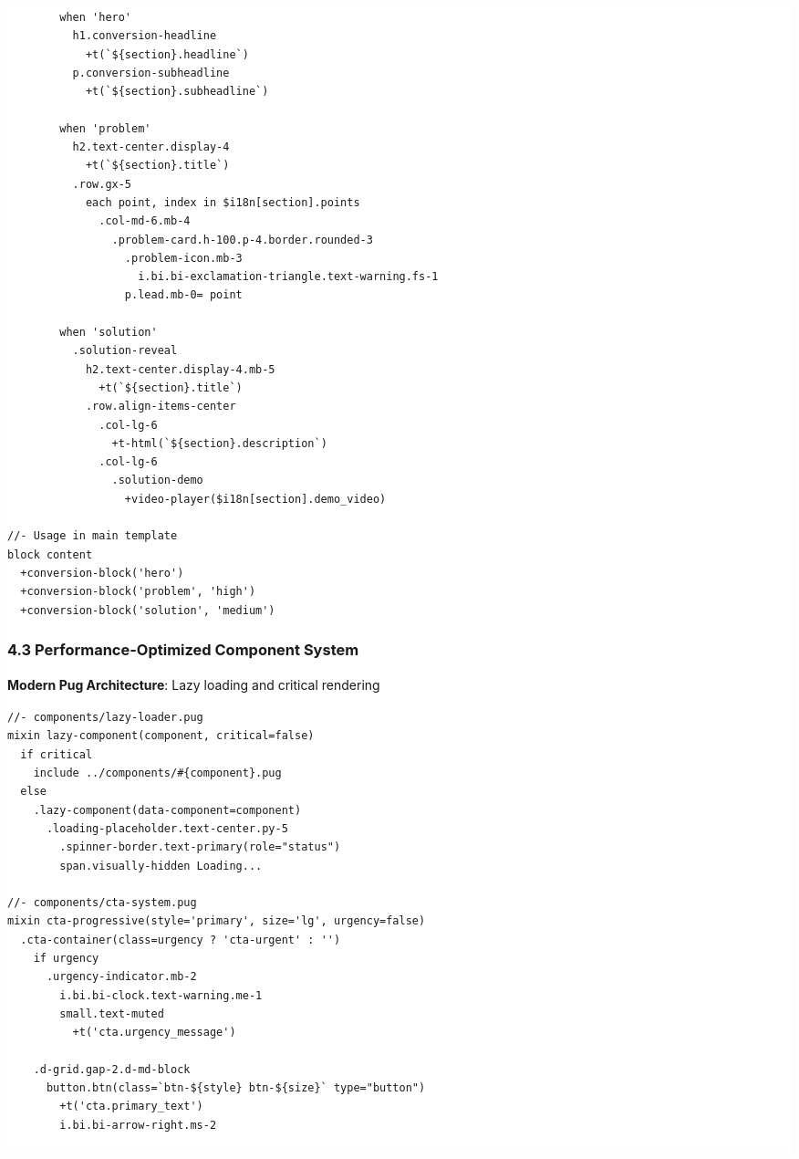 ```pug
        when 'hero'
          h1.conversion-headline
            +t(`${section}.headline`)
          p.conversion-subheadline
            +t(`${section}.subheadline`)
          
        when 'problem'
          h2.text-center.display-4
            +t(`${section}.title`)
          .row.gx-5
            each point, index in $i18n[section].points
              .col-md-6.mb-4
                .problem-card.h-100.p-4.border.rounded-3
                  .problem-icon.mb-3
                    i.bi.bi-exclamation-triangle.text-warning.fs-1
                  p.lead.mb-0= point
        
        when 'solution'  
          .solution-reveal
            h2.text-center.display-4.mb-5
              +t(`${section}.title`)
            .row.align-items-center
              .col-lg-6
                +t-html(`${section}.description`)
              .col-lg-6
                .solution-demo
                  +video-player($i18n[section].demo_video)

//- Usage in main template
block content
  +conversion-block('hero')
  +conversion-block('problem', 'high') 
  +conversion-block('solution', 'medium')
```

### 4.3 Performance-Optimized Component System
**Modern Pug Architecture**: Lazy loading and critical rendering

```pug
//- components/lazy-loader.pug
mixin lazy-component(component, critical=false)
  if critical
    include ../components/#{component}.pug
  else
    .lazy-component(data-component=component)
      .loading-placeholder.text-center.py-5
        .spinner-border.text-primary(role="status")
        span.visually-hidden Loading...

//- components/cta-system.pug  
mixin cta-progressive(style='primary', size='lg', urgency=false)
  .cta-container(class=urgency ? 'cta-urgent' : '')
    if urgency
      .urgency-indicator.mb-2
        i.bi.bi-clock.text-warning.me-1
        small.text-muted
          +t('cta.urgency_message')
    
    .d-grid.gap-2.d-md-block
      button.btn(class=`btn-${style} btn-${size}` type="button")
        +t('cta.primary_text')
        i.bi.bi-arrow-right.ms-2
      
```